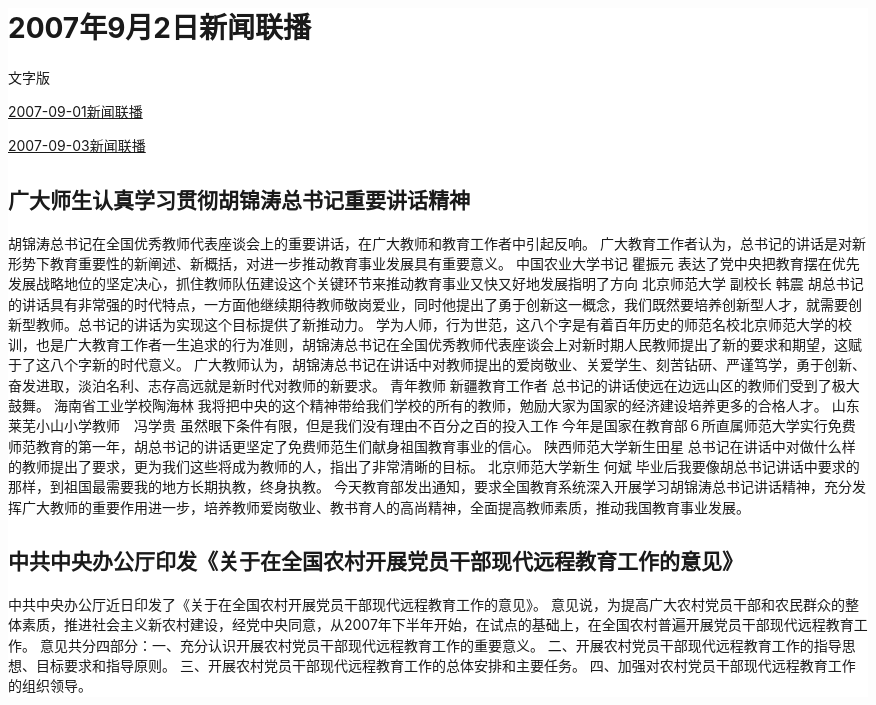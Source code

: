 







# 2007年9月2日新闻联播
 文字版








[2007-09-01新闻联播](/xinwenlianbo/20070901)


[2007-09-03新闻联播](/xinwenlianbo/20070903)





## 广大师生认真学习贯彻胡锦涛总书记重要讲话精神


胡锦涛总书记在全国优秀教师代表座谈会上的重要讲话，在广大教师和教育工作者中引起反响。
广大教育工作者认为，总书记的讲话是对新形势下教育重要性的新阐述、新概括，对进一步推动教育事业发展具有重要意义。
中国农业大学书记 瞿振元
表达了党中央把教育摆在优先发展战略地位的坚定决心，抓住教师队伍建设这个关键环节来推动教育事业又快又好地发展指明了方向
北京师范大学 副校长 韩震
胡总书记的讲话具有非常强的时代特点，一方面他继续期待教师敬岗爱业，同时他提出了勇于创新这一概念，我们既然要培养创新型人才，就需要创新型教师。总书记的讲话为实现这个目标提供了新推动力。
学为人师，行为世范，这八个字是有着百年历史的师范名校北京师范大学的校训，也是广大教育工作者一生追求的行为准则，胡锦涛总书记在全国优秀教师代表座谈会上对新时期人民教师提出了新的要求和期望，这赋于了这八个字新的时代意义。
广大教师认为，胡锦涛总书记在讲话中对教师提出的爱岗敬业、关爱学生、刻苦钻研、严谨笃学，勇于创新、奋发进取，淡泊名利、志存高远就是新时代对教师的新要求。
青年教师
新疆教育工作者
总书记的讲话使远在边远山区的教师们受到了极大鼓舞。
海南省工业学校陶海林
我将把中央的这个精神带给我们学校的所有的教师，勉励大家为国家的经济建设培养更多的合格人才。
山东莱芜小山小学教师　冯学贵
虽然眼下条件有限，但是我们没有理由不百分之百的投入工作
今年是国家在教育部６所直属师范大学实行免费师范教育的第一年，胡总书记的讲话更坚定了免费师范生们献身祖国教育事业的信心。
陕西师范大学新生田星
总书记在讲话中对做什么样的教师提出了要求，更为我们这些将成为教师的人，指出了非常清晰的目标。
北京师范大学新生 何斌
毕业后我要像胡总书记讲话中要求的那样，到祖国最需要我的地方长期执教，终身执教。
今天教育部发出通知，要求全国教育系统深入开展学习胡锦涛总书记讲话精神，充分发挥广大教师的重要作用进一步，培养教师爱岗敬业、教书育人的高尚精神，全面提高教师素质，推动我国教育事业发展。


## 中共中央办公厅印发《关于在全国农村开展党员干部现代远程教育工作的意见》


中共中央办公厅近日印发了《关于在全国农村开展党员干部现代远程教育工作的意见》。
意见说，为提高广大农村党员干部和农民群众的整体素质，推进社会主义新农村建设，经党中央同意，从2007年下半年开始，在试点的基础上，在全国农村普遍开展党员干部现代远程教育工作。
意见共分四部分：一、充分认识开展农村党员干部现代远程教育工作的重要意义。
二、开展农村党员干部现代远程教育工作的指导思想、目标要求和指导原则。
三、开展农村党员干部现代远程教育工作的总体安排和主要任务。
四、加强对农村党员干部现代远程教育工作的组织领导。
